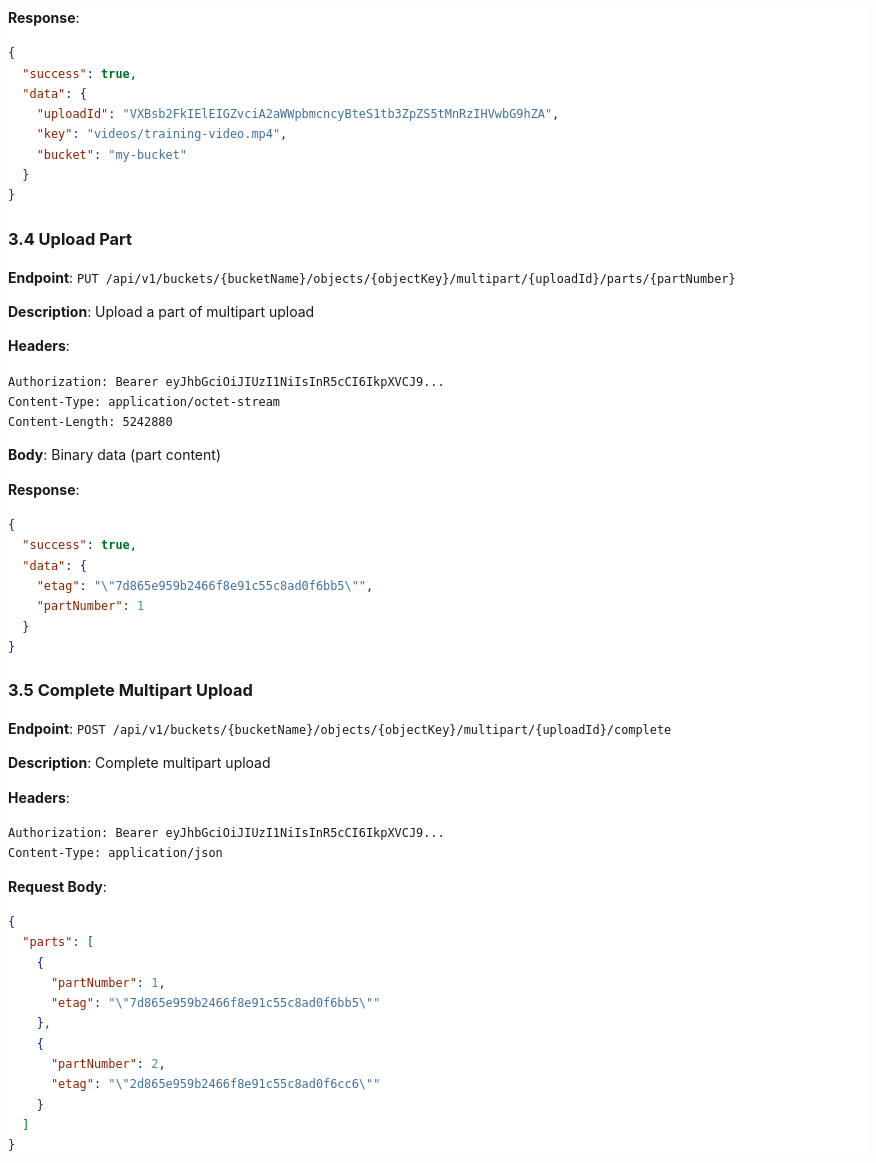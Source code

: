 **Response**:
```json
{
  "success": true,
  "data": {
    "uploadId": "VXBsb2FkIElEIGZvciA2aWWpbmcncyBteS1tb3ZpZS5tMnRzIHVwbG9hZA",
    "key": "videos/training-video.mp4",
    "bucket": "my-bucket"
  }
}
```

### 3.4 Upload Part

**Endpoint**: `PUT /api/v1/buckets/{bucketName}/objects/{objectKey}/multipart/{uploadId}/parts/{partNumber}`

**Description**: Upload a part of multipart upload

**Headers**:
```
Authorization: Bearer eyJhbGciOiJIUzI1NiIsInR5cCI6IkpXVCJ9...
Content-Type: application/octet-stream
Content-Length: 5242880
```

**Body**: Binary data (part content)

**Response**:
```json
{
  "success": true,
  "data": {
    "etag": "\"7d865e959b2466f8e91c55c8ad0f6bb5\"",
    "partNumber": 1
  }
}
```

### 3.5 Complete Multipart Upload

**Endpoint**: `POST /api/v1/buckets/{bucketName}/objects/{objectKey}/multipart/{uploadId}/complete`

**Description**: Complete multipart upload

**Headers**:
```
Authorization: Bearer eyJhbGciOiJIUzI1NiIsInR5cCI6IkpXVCJ9...
Content-Type: application/json
```

**Request Body**:
```json
{
  "parts": [
    {
      "partNumber": 1,
      "etag": "\"7d865e959b2466f8e91c55c8ad0f6bb5\""
    },
    {
      "partNumber": 2,
      "etag": "\"2d865e959b2466f8e91c55c8ad0f6cc6\""
    }
  ]
}
```

